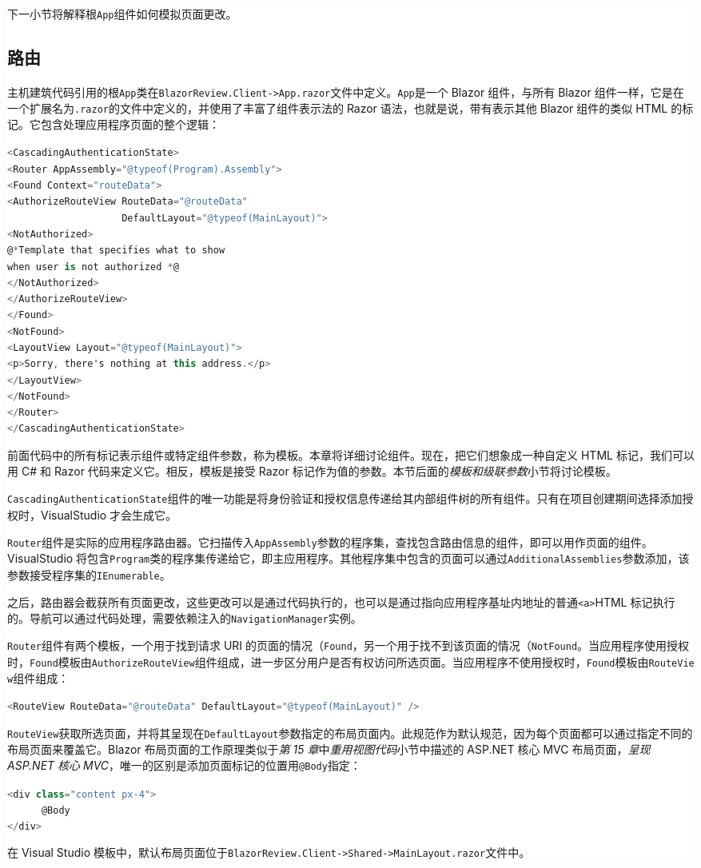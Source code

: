 下一小节将解释根`App`组件如何模拟页面更改。

## 路由

主机建筑代码引用的根`App`类在`BlazorReview.Client->App.razor`文件中定义。`App`是一个 Blazor 组件，与所有 Blazor 组件一样，它是在一个扩展名为`.razor`的文件中定义的，并使用了丰富了组件表示法的 Razor 语法，也就是说，带有表示其他 Blazor 组件的类似 HTML 的标记。它包含处理应用程序页面的整个逻辑：

```cs
<CascadingAuthenticationState>
<Router AppAssembly="@typeof(Program).Assembly">
<Found Context="routeData">
<AuthorizeRouteView RouteData="@routeData"
                    DefaultLayout="@typeof(MainLayout)">
<NotAuthorized>
@*Template that specifies what to show 
when user is not authorized *@
</NotAuthorized>
</AuthorizeRouteView>
</Found>
<NotFound>
<LayoutView Layout="@typeof(MainLayout)">
<p>Sorry, there's nothing at this address.</p>
</LayoutView>
</NotFound>
</Router>
</CascadingAuthenticationState> 
```

前面代码中的所有标记表示组件或特定组件参数，称为模板。本章将详细讨论组件。现在，把它们想象成一种自定义 HTML 标记，我们可以用 C# 和 Razor 代码来定义它。相反，模板是接受 Razor 标记作为值的参数。本节后面的*模板和级联参数*小节将讨论模板。

`CascadingAuthenticationState`组件的唯一功能是将身份验证和授权信息传递给其内部组件树的所有组件。只有在项目创建期间选择添加授权时，VisualStudio 才会生成它。

`Router`组件是实际的应用程序路由器。它扫描传入`AppAssembly`参数的程序集，查找包含路由信息的组件，即可以用作页面的组件。VisualStudio 将包含`Program`类的程序集传递给它，即主应用程序。其他程序集中包含的页面可以通过`AdditionalAssemblies`参数添加，该参数接受程序集的`IEnumerable`。

之后，路由器会截获所有页面更改，这些更改可以是通过代码执行的，也可以是通过指向应用程序基址内地址的普通`<a>`HTML 标记执行的。导航可以通过代码处理，需要依赖注入的`NavigationManager`实例。

`Router`组件有两个模板，一个用于找到请求 URI 的页面的情况（`Found`，另一个用于找不到该页面的情况（`NotFound`。当应用程序使用授权时，`Found`模板由`AuthorizeRouteView`组件组成，进一步区分用户是否有权访问所选页面。当应用程序不使用授权时，`Found`模板由`RouteView`组件组成：

```cs
<RouteView RouteData="@routeData" DefaultLayout="@typeof(MainLayout)" /> 
```

`RouteView`获取所选页面，并将其呈现在`DefaultLayout`参数指定的布局页面内。此规范作为默认规范，因为每个页面都可以通过指定不同的布局页面来覆盖它。Blazor 布局页面的工作原理类似于*第 15 章*中*重用视图代码*小节中描述的 ASP.NET 核心 MVC 布局页面，*呈现 ASP.NET 核心 MVC*，唯一的区别是添加页面标记的位置用`@Body`指定：

```cs
<div class="content px-4">
      @Body
</div> 
```

在 Visual Studio 模板中，默认布局页面位于`BlazorReview.Client->Shared->MainLayout.razor`文件中。
